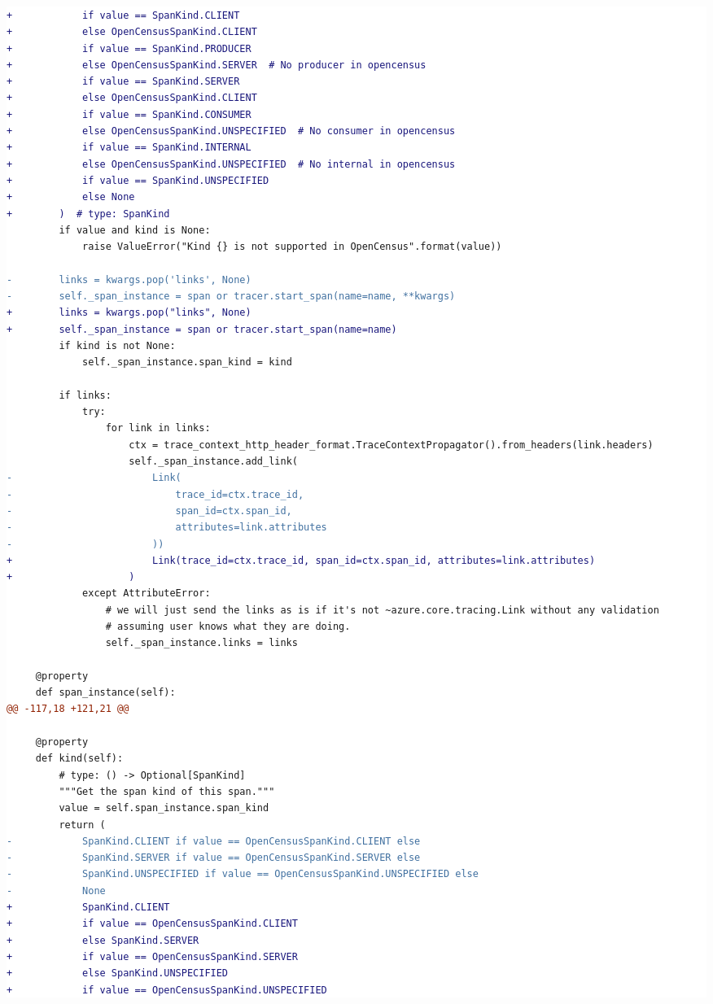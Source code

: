 ```diff
+            if value == SpanKind.CLIENT
+            else OpenCensusSpanKind.CLIENT
+            if value == SpanKind.PRODUCER
+            else OpenCensusSpanKind.SERVER  # No producer in opencensus
+            if value == SpanKind.SERVER
+            else OpenCensusSpanKind.CLIENT
+            if value == SpanKind.CONSUMER
+            else OpenCensusSpanKind.UNSPECIFIED  # No consumer in opencensus
+            if value == SpanKind.INTERNAL
+            else OpenCensusSpanKind.UNSPECIFIED  # No internal in opencensus
+            if value == SpanKind.UNSPECIFIED
+            else None
+        )  # type: SpanKind
         if value and kind is None:
             raise ValueError("Kind {} is not supported in OpenCensus".format(value))
 
-        links = kwargs.pop('links', None)
-        self._span_instance = span or tracer.start_span(name=name, **kwargs)
+        links = kwargs.pop("links", None)
+        self._span_instance = span or tracer.start_span(name=name)
         if kind is not None:
             self._span_instance.span_kind = kind
 
         if links:
             try:
                 for link in links:
                     ctx = trace_context_http_header_format.TraceContextPropagator().from_headers(link.headers)
                     self._span_instance.add_link(
-                        Link(
-                            trace_id=ctx.trace_id,
-                            span_id=ctx.span_id,
-                            attributes=link.attributes
-                        ))
+                        Link(trace_id=ctx.trace_id, span_id=ctx.span_id, attributes=link.attributes)
+                    )
             except AttributeError:
                 # we will just send the links as is if it's not ~azure.core.tracing.Link without any validation
                 # assuming user knows what they are doing.
                 self._span_instance.links = links
 
     @property
     def span_instance(self):
@@ -117,18 +121,21 @@
 
     @property
     def kind(self):
         # type: () -> Optional[SpanKind]
         """Get the span kind of this span."""
         value = self.span_instance.span_kind
         return (
-            SpanKind.CLIENT if value == OpenCensusSpanKind.CLIENT else
-            SpanKind.SERVER if value == OpenCensusSpanKind.SERVER else
-            SpanKind.UNSPECIFIED if value == OpenCensusSpanKind.UNSPECIFIED else
-            None
+            SpanKind.CLIENT
+            if value == OpenCensusSpanKind.CLIENT
+            else SpanKind.SERVER
+            if value == OpenCensusSpanKind.SERVER
+            else SpanKind.UNSPECIFIED
+            if value == OpenCensusSpanKind.UNSPECIFIED
```
